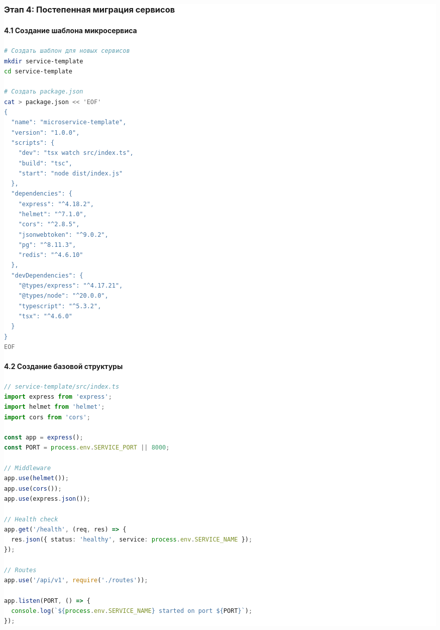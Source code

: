 ### Этап 4: Постепенная миграция сервисов

#### 4.1 Создание шаблона микросервиса
```bash
# Создать шаблон для новых сервисов
mkdir service-template
cd service-template

# Создать package.json
cat > package.json << 'EOF'
{
  "name": "microservice-template",
  "version": "1.0.0",
  "scripts": {
    "dev": "tsx watch src/index.ts",
    "build": "tsc",
    "start": "node dist/index.js"
  },
  "dependencies": {
    "express": "^4.18.2",
    "helmet": "^7.1.0",
    "cors": "^2.8.5",
    "jsonwebtoken": "^9.0.2",
    "pg": "^8.11.3",
    "redis": "^4.6.10"
  },
  "devDependencies": {
    "@types/express": "^4.17.21",
    "@types/node": "^20.0.0",
    "typescript": "^5.3.2",
    "tsx": "^4.6.0"
  }
}
EOF
```

#### 4.2 Создание базовой структуры
```typescript
// service-template/src/index.ts
import express from 'express';
import helmet from 'helmet';
import cors from 'cors';

const app = express();
const PORT = process.env.SERVICE_PORT || 8000;

// Middleware
app.use(helmet());
app.use(cors());
app.use(express.json());

// Health check
app.get('/health', (req, res) => {
  res.json({ status: 'healthy', service: process.env.SERVICE_NAME });
});

// Routes
app.use('/api/v1', require('./routes'));

app.listen(PORT, () => {
  console.log(`${process.env.SERVICE_NAME} started on port ${PORT}`);
});
```

